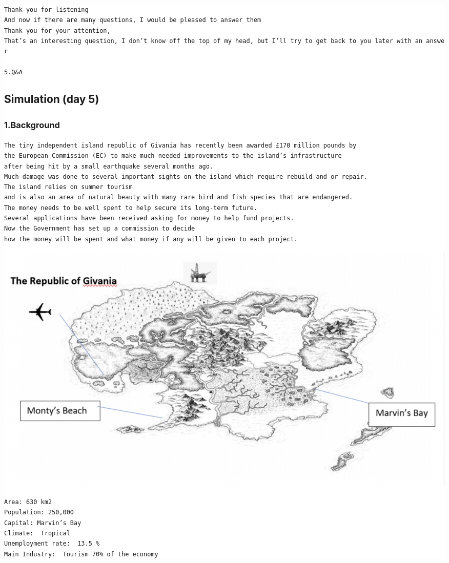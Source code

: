 ```
Thank you for listening 
And now if there are many questions, I would be pleased to answer them
Thank you for your attention,
That’s an interesting question, I don’t know off the top of my head, but I’ll try to get back to you later with an answer

5.Q&A

```

## Simulation (day 5)

### 1.Background

```
The tiny independent island republic of Givania has recently been awarded £170 million pounds by 
the European Commission (EC) to make much needed improvements to the island’s infrastructure 
after being hit by a small earthquake several months ago. 
Much damage was done to several important sights on the island which require rebuild and or repair.
The island relies on summer tourism 
and is also an area of natural beauty with many rare bird and fish species that are endangered.
The money needs to be well spent to help secure its long-term future. 
Several applications have been received asking for money to help fund projects.
Now the Government has set up a commission to decide 
how the money will be spent and what money if any will be given to each project.
```

![](../../img/islandbackground.png)
```
Area: 630 km2 
Population: 250,000
Capital: Marvin’s Bay
Climate:  Tropical
Unemployment rate:  13.5 %
Main Industry:  Tourism 70% of the economy
```
